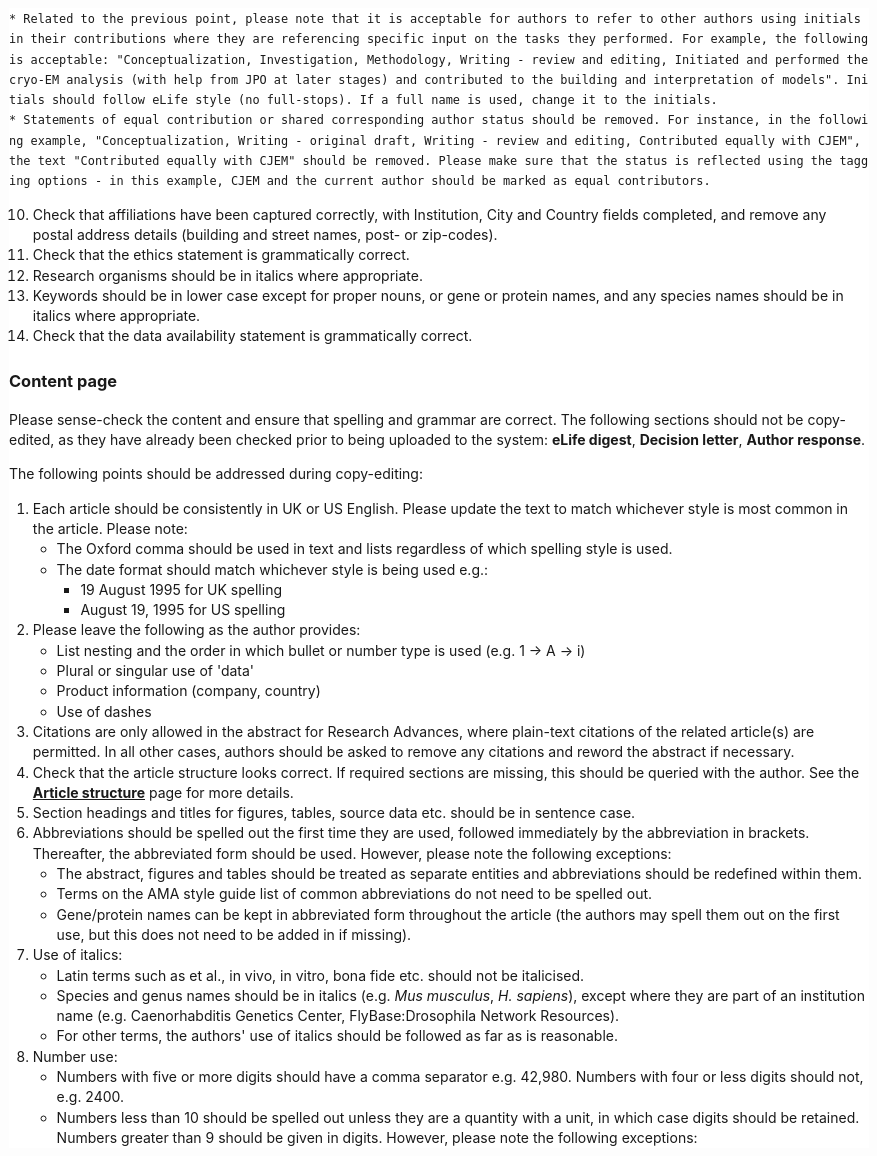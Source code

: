     * Related to the previous point, please note that it is acceptable for authors to refer to other authors using initials in their contributions where they are referencing specific input on the tasks they performed. For example, the following is acceptable: "Conceptualization, Investigation, Methodology, Writing - review and editing, Initiated and performed the cryo-EM analysis (with help from JPO at later stages) and contributed to the building and interpretation of models". Initials should follow eLife style (no full-stops). If a full name is used, change it to the initials.
    * Statements of equal contribution or shared corresponding author status should be removed. For instance, in the following example, "Conceptualization, Writing - original draft, Writing - review and editing, Contributed equally with CJEM", the text "Contributed equally with CJEM" should be removed. Please make sure that the status is reflected using the tagging options - in this example, CJEM and the current author should be marked as equal contributors.
10. Check that affiliations have been captured correctly, with Institution, City and Country fields completed, and remove any postal address details (building and street names, post- or zip-codes).
11. Check that the ethics statement is grammatically correct.
12. Research organisms should be in italics where appropriate.
13. Keywords should be in lower case except for proper nouns, or gene or protein names, and any species names should be in italics where appropriate.
14. Check that the data availability statement is grammatically correct.

### Content page

Please sense-check the content and ensure that spelling and grammar are correct. The following sections should not be copy-edited, as they have already been checked prior to being uploaded to the system: **eLife digest**, **Decision letter**, **Author response**.

The following points should be addressed during copy-editing:

1. Each article should be consistently in UK or US English. Please update the text to match whichever style is most common in the article. Please note:
   * The Oxford comma should be used in text and lists regardless of which spelling style is used.
   * The date format should match whichever style is being used e.g.:
     * 19 August 1995 for UK spelling
     * August 19, 1995 for US spelling
2. Please leave the following as the author provides:
   * List nesting and the order in which bullet or number type is used (e.g. 1 -> A -> i)
   * Plural or singular use of 'data'
   * Product information (company, country)
   * Use of dashes
3. Citations are only allowed in the abstract for Research Advances, where plain-text citations of the related article(s) are permitted. In all other cases, authors should be asked to remove any citations and reword the abstract if necessary.
4. Check that the article structure looks correct. If required sections are missing, this should be queried with the author. See the [**Article structure**](../article-details/content/article-structure/#allowed-article-structures) page for more details.
5. Section headings and titles for figures, tables, source data etc. should be in sentence case.
6. Abbreviations should be spelled out the first time they are used, followed immediately by the abbreviation in brackets. Thereafter, the abbreviated form should be used. However, please note the following exceptions:
   * The abstract, figures and tables should be treated as separate entities and abbreviations should be redefined within them.
   * Terms on the AMA style guide list of common abbreviations do not need to be spelled out.
   * Gene/protein names can be kept in abbreviated form throughout the article (the authors may spell them out on the first use, but this does not need to be added in if missing).
7. Use of italics:
   * Latin terms such as et al., in vivo, in vitro, bona fide etc. should not be italicised.
   * Species and genus names should be in italics (e.g. _Mus musculus_, _H. sapiens_), except where they are part of an institution name (e.g. Caenorhabditis Genetics Center, FlyBase:Drosophila Network Resources).
   * For other terms, the authors' use of italics should be followed as far as is reasonable.
8. Number use:
   * Numbers with five or more digits should have a comma separator e.g. 42,980. Numbers with four or less digits should not, e.g. 2400.
   * Numbers less than 10 should be spelled out unless they are a quantity with a unit, in which case digits should be retained. Numbers greater than 9 should be given in digits. However, please note the following exceptions: